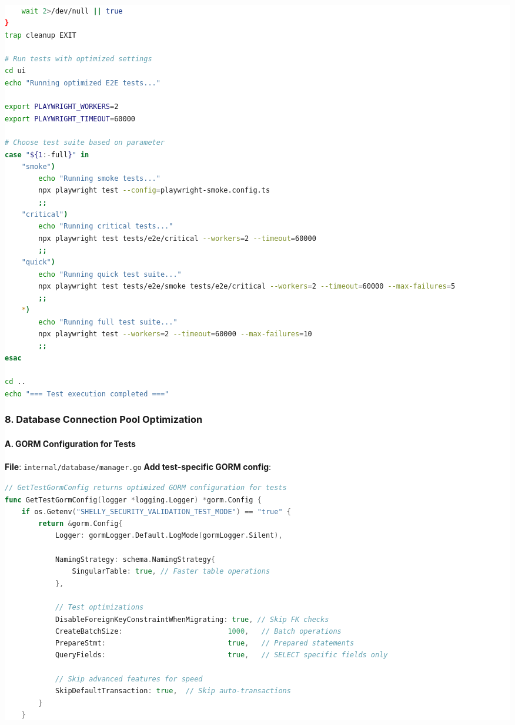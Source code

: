 ```bash
    wait 2>/dev/null || true
}
trap cleanup EXIT

# Run tests with optimized settings
cd ui
echo "Running optimized E2E tests..."

export PLAYWRIGHT_WORKERS=2
export PLAYWRIGHT_TIMEOUT=60000

# Choose test suite based on parameter
case "${1:-full}" in
    "smoke")
        echo "Running smoke tests..."
        npx playwright test --config=playwright-smoke.config.ts
        ;;
    "critical")
        echo "Running critical tests..."
        npx playwright test tests/e2e/critical --workers=2 --timeout=60000
        ;;
    "quick")
        echo "Running quick test suite..."
        npx playwright test tests/e2e/smoke tests/e2e/critical --workers=2 --timeout=60000 --max-failures=5
        ;;
    *)
        echo "Running full test suite..."
        npx playwright test --workers=2 --timeout=60000 --max-failures=10
        ;;
esac

cd ..
echo "=== Test execution completed ==="
```

### 8. Database Connection Pool Optimization

#### A. GORM Configuration for Tests

**File**: `internal/database/manager.go`
**Add test-specific GORM config**:

```go
// GetTestGormConfig returns optimized GORM configuration for tests
func GetTestGormConfig(logger *logging.Logger) *gorm.Config {
    if os.Getenv("SHELLY_SECURITY_VALIDATION_TEST_MODE") == "true" {
        return &gorm.Config{
            Logger: gormLogger.Default.LogMode(gormLogger.Silent),
            
            NamingStrategy: schema.NamingStrategy{
                SingularTable: true, // Faster table operations
            },
            
            // Test optimizations
            DisableForeignKeyConstraintWhenMigrating: true, // Skip FK checks
            CreateBatchSize:                         1000,   // Batch operations
            PrepareStmt:                             true,   // Prepared statements
            QueryFields:                             true,   // SELECT specific fields only
            
            // Skip advanced features for speed
            SkipDefaultTransaction: true,  // Skip auto-transactions
        }
    }
```